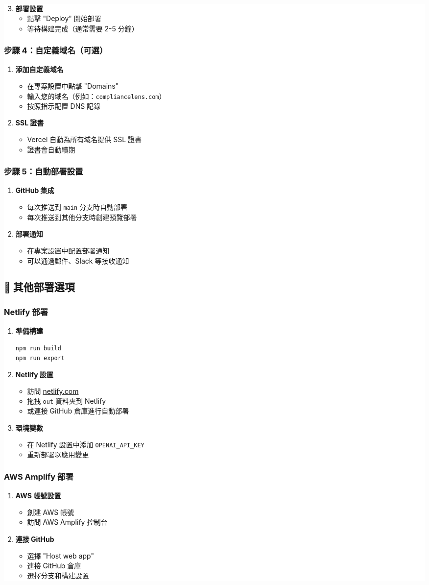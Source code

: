 3. **部署設置**
   - 點擊 "Deploy" 開始部署
   - 等待構建完成（通常需要 2-5 分鐘）

### 步驟 4：自定義域名（可選）

1. **添加自定義域名**
   - 在專案設置中點擊 "Domains"
   - 輸入您的域名（例如：`compliancelens.com`）
   - 按照指示配置 DNS 記錄

2. **SSL 證書**
   - Vercel 自動為所有域名提供 SSL 證書
   - 證書會自動續期

### 步驟 5：自動部署設置

1. **GitHub 集成**
   - 每次推送到 `main` 分支時自動部署
   - 每次推送到其他分支時創建預覽部署

2. **部署通知**
   - 在專案設置中配置部署通知
   - 可以通過郵件、Slack 等接收通知

## 🔧 其他部署選項

### Netlify 部署

1. **準備構建**
   ```bash
   npm run build
   npm run export
   ```

2. **Netlify 設置**
   - 訪問 [netlify.com](https://netlify.com)
   - 拖拽 `out` 資料夾到 Netlify
   - 或連接 GitHub 倉庫進行自動部署

3. **環境變數**
   - 在 Netlify 設置中添加 `OPENAI_API_KEY`
   - 重新部署以應用變更

### AWS Amplify 部署

1. **AWS 帳號設置**
   - 創建 AWS 帳號
   - 訪問 AWS Amplify 控制台

2. **連接 GitHub**
   - 選擇 "Host web app"
   - 連接 GitHub 倉庫
   - 選擇分支和構建設置
